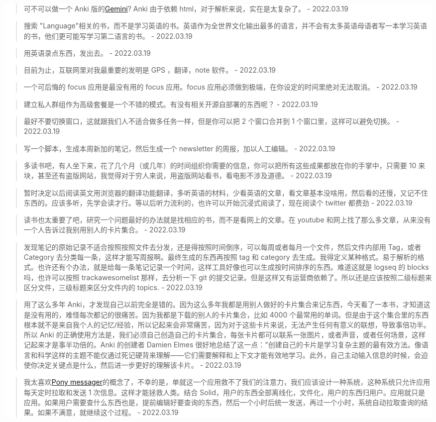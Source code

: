 > 可不可以做一个 Anki 版的[Gemini](https://gemini.circumlunar.space/)? Anki
> 由于依赖 html，对于解析来说，实在是太复杂了。 - 2022.03.19

> 搜索
> "Language"相关的书，而不是学习英语的书。英语作为全世界文化输出最多的语言，并不会有太多英语母语者写一本学习英语的书，他们更可能写学习第二语言的书。 -
> 2022.03.19

> 用英语录点东西，发出去。 - 2022.03.19

> 目前为止，互联网里对我最重要的发明是 GPS ，翻译，note 软件。 - 2022.03.19

> 一个可后悔的 focus 应用是最没有用的 focus 应用。focus
> 应用必须做到极端，在你设定的时间里绝对无法取消。 - 2022.03.19

> 建立私人群组作为高级套餐是一个不错的模式。有没有相关开源自部署的东西呢？ -
> 2022.03.19

> 最好不要切换窗口，这就跟我们人不适合做多任务一样，但是你可以把 2 个窗口合并到
> 1 个窗口里，这样可以避免切换。 - 2022.03.19

> 写一个脚本，生成本周新加的笔记，然后生成一个 newsletter
> 的周报，加以人工编辑。 - 2022.03.19

> 多读书吧，有人坐下来，花了几个月（或几年）的时间组织你需要的信息，你可以把所有这些成果都放在你的手掌中，只需要
> 10
> 来块，甚至还有盗版网站，我觉得对于穷人来说，用盗版网站看书，看电影不涉及道德。 -
> 2022.03.19

> 暂时决定以后阅读英文用浏览器的翻译功能翻译，多听英语的材料，少看英语的文章，看文章基本没啥用，然后看的还慢，又记不住东西的。应该多听，先学会读才行。等以后听力流利的，也许可以开始沉浸式阅读了，现在阅读个
> twitter 都费劲 - 2022.03.19

> 读书也太重要了吧，研究一个问题最好的办法就是找相应的书，而不是看网上的文章。在
> youtube 和网上找了那么多文章，从来没有一个人告诉过我别用别人的卡片集合。 -
> 2022.03.19

> 发现笔记的原始记录不适合按照按照文件去分发，还是得按照时间倒序，可以每周或者每月一个文件，然后文件内部用
> Tag，或者 Category 去分类每一条，这样才能写周报啊。最终生成的东西再按照 tag 和
> category
> 去生成。我得定义某种格式。易于解析的格式。也许还有个办法，就是给每一条笔记记录一个时间，这样工具好像也可以生成按时间排序的东西。难道这就是
> logseq 的 blocks 吗，也许可以按照 trackawesomelist 那样，去分析一下 git
> 的提交记录。但是这样又有运营商依赖了。所以还是应该按照二级标题来区分文件，三级标题来区分文件内的
> topics. - 2022.03.19

> 用了这么多年
> Anki，才发现自己以前完全是错的。因为这么多年我都是用别人做好的卡片集合来记东西，今天看了一本书，才知道这是没有用的，难怪每次都记的很痛苦。因为我都是下载的别人的卡片集合，比如
> 4000
> 个最常用的单词。但是由于这个集合里的东西根本就不是来自我个人的记忆/经验，所以记起来会非常痛苦，因为对于这些卡片来说，无法产生任何有意义的联想，导致事倍功半。所以
> Anki
> 的正确使用方法是，我们必须自己创造自己的卡片集合，每张卡片都可以联系一张图片，或者声音，或者任何场景，这样记起来才是事半功倍的。Anki
> 的创建者 Damien Elmes
> 很好地总结了这一点："创建自己的卡片是学习复杂主题的最有效方法。像语言和科学这样的主题不能仅通过死记硬背来理解——它们需要解释和上下文才能有效地学习。此外，自己主动输入信息的时候，会迫使你决定关键点是什么，然后进一步更好的理解该卡片。 -
> 2022.03.19

> 我太喜欢[Pony messager](https://www.ponymessenger.com/)的概念了，不幸的是，单就这一个应用救不了我们的注意力，我们应该设计一种系统，这种系统只允许应用每天定时拉取和发送
> 1 次信息。这样才能拯救人类。结合
> Solid，用户的东西全部离线化，文件化，用户的东西归用户。应用就只是应用。如果用户需要查什么东西也是，提前编辑好要查询的东西，然后一个小时后统一发送，再过一个小时，系统自动拉取查询的结果。如果不满意，就继续这个过程。 -
> 2022.03.19
